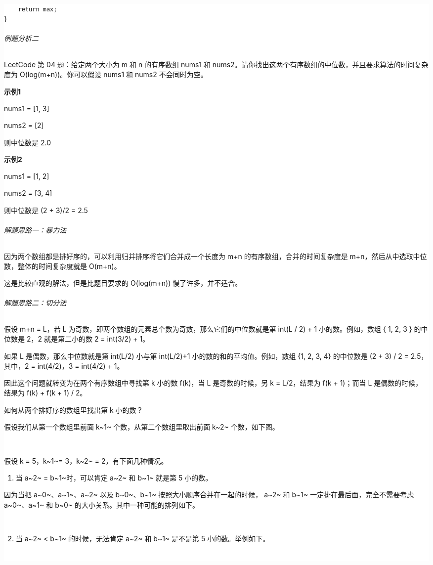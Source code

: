 ```
    return max;
}
```

###### 例题分析二

LeetCode 第 04 题：给定两个大小为 m 和 n 的有序数组 nums1 和 nums2。请你找出这两个有序数组的中位数，并且要求算法的时间复杂度为 O(log(m+n))。你可以假设 nums1 和 nums2 不会同时为空。

**示例1**

nums1 = \[1, 3\]

nums2 = \[2\]

则中位数是 2.0

**示例2**

nums1 = \[1, 2\]

nums2 = \[3, 4\]

则中位数是 (2 + 3)/2 = 2.5

###### 解题思路一：暴力法

因为两个数组都是排好序的，可以利用归并排序将它们合并成一个长度为 m+n 的有序数组，合并的时间复杂度是 m+n，然后从中选取中位数，整体的时间复杂度就是 O(m+n)。

这是比较直观的解法，但是比题目要求的 O(log(m+n)) 慢了许多，并不适合。

###### 解题思路二：切分法

假设 m+n = L，若 L 为奇数，即两个数组的元素总个数为奇数，那么它们的中位数就是第 int(L / 2) + 1 小的数。例如，数组 { 1, 2, 3 } 的中位数是 2，2 就是第二小的数 2 = int(3/2) + 1。

如果 L 是偶数，那么中位数就是第 int(L/2) 小与第 int(L/2)+1 小的数的和的平均值。例如，数组 {1, 2, 3, 4} 的中位数是 (2 + 3) / 2 = 2.5，其中，2 = int(4/2)，3 = int(4/2) + 1。

因此这个问题就转变为在两个有序数组中寻找第 k 小的数 f(k)，当 L 是奇数的时候，另 k = L/2，结果为 f(k + 1)；而当 L 是偶数的时候，结果为 f(k) + f(k + 1) / 2。

如何从两个排好序的数组里找出第 k 小的数？

假设我们从第一个数组里前面 k~1~ 个数，从第二个数组里取出前面 k~2~ 个数，如下图。


<Image alt="" src="http://s0.lgstatic.com/i/image2/M01/91/30/CgoB5l2InpaAZ6lZAAC7LqjZWnU769.png"/> 


假设 k = 5，k~1~= 3，k~2~ = 2，有下面几种情况。

1. 当 a~2~ = b~1~时，可以肯定 a~2~ 和 b~1~ 就是第 5 小的数。

因为当把 a~0~、a~1~、a~2~ 以及 b~0~、b~1~ 按照大小顺序合并在一起的时候， a~2~ 和 b~1~ 一定排在最后面，完全不需要考虑 a~0~、a~1~ 和 b~0~ 的大小关系。其中一种可能的排列如下。


<Image alt="" src="http://s0.lgstatic.com/i/image2/M01/91/50/CgotOV2InpaAAPVqAADiT5r6EoE952.png"/> 
   

2. 当 a~2~ \< b~1~ 的时候，无法肯定 a~2~ 和 b~1~ 是不是第 5 小的数。举例如下。 
<Image alt="" src="http://s0.lgstatic.com/i/image2/M01/91/30/CgoB5l2InpaAdWQTAACcO4jiikI797.png"/> 
